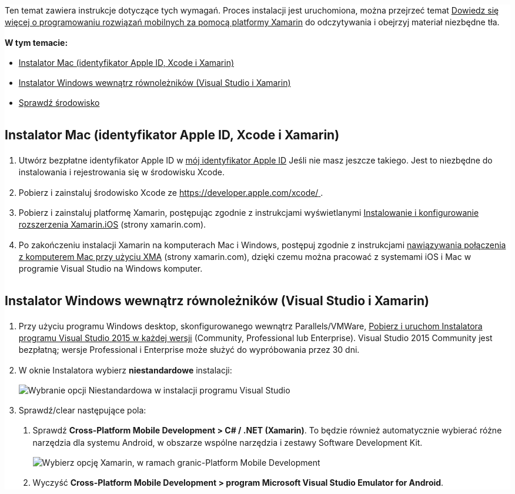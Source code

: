  Ten temat zawiera instrukcje dotyczące tych wymagań.  Proces instalacji jest uruchomiona, można przejrzeć temat [Dowiedz się więcej o programowaniu rozwiązań mobilnych za pomocą platformy Xamarin](../cross-platform/learn-about-mobile-development-with-xamarin.md) do odczytywania i obejrzyj materiał niezbędne tła.  
  
 **W tym temacie:**  
  
-   [Instalator Mac (identyfikator Apple ID, Xcode i Xamarin)](#mac)  
  
-   [Instalator Windows wewnątrz równoleżników (Visual Studio i Xamarin)](#windows)  
  
-   [Sprawdź środowisko](#verify)  
  
##  <a name="mac"></a> Instalator Mac (identyfikator Apple ID, Xcode i Xamarin)  
  
1.  Utwórz bezpłatne identyfikator Apple ID w [mój identyfikator Apple ID](https://appleid.apple.com/) Jeśli nie masz jeszcze takiego. Jest to niezbędne do instalowania i rejestrowania się w środowisku Xcode.  
  
2.  Pobierz i zainstaluj środowisko Xcode ze [ https://developer.apple.com/xcode/ ](https://developer.apple.com/xcode/).  
  
3.  Pobierz i zainstaluj platformę Xamarin, postępując zgodnie z instrukcjami wyświetlanymi [Instalowanie i konfigurowanie rozszerzenia Xamarin.iOS](http://developer.xamarin.com/guides/ios/getting_started/installation/mac/) (strony xamarin.com).  
  
4.  Po zakończeniu instalacji Xamarin na komputerach Mac i Windows, postępuj zgodnie z instrukcjami [nawiązywania połączenia z komputerem Mac przy użyciu XMA](http://developer.xamarin.com/guides/ios/getting_started/installation/windows/#Connecting_to_the_Mac_Using_XMA) (strony xamarin.com), dzięki czemu można pracować z systemami iOS i Mac w programie Visual Studio na Windows komputer.  
  
##  <a name="windows"></a> Instalator Windows wewnątrz równoleżników (Visual Studio i Xamarin)  
  
1.  Przy użyciu programu Windows desktop, skonfigurowanego wewnątrz Parallels/VMWare, [Pobierz i uruchom Instalatora programu Visual Studio 2015 w każdej wersji](https://www.visualstudio.com/en-us/downloads/download-visual-studio-vs.aspx) (Community, Professional lub Enterprise). Visual Studio 2015 Community jest bezpłatną; wersje Professional i Enterprise może służyć do wypróbowania przez 30 dni.  
  
2.  W oknie Instalatora wybierz **niestandardowe** instalacji:  
  
     ![Wybranie opcji Niestandardowa w instalacji programu Visual Studio](../cross-platform/media/cross-plat-xamarin-setup-1.png "1 instalacji Xamarin Cross-Plat")  
  
3.  Sprawdź/clear następujące pola:  
  
    1.  Sprawdź **Cross-Platform Mobile Development > C# / .NET (Xamarin)**. To będzie również automatycznie wybierać różne narzędzia dla systemu Android, w obszarze wspólne narzędzia i zestawy Software Development Kit.  
  
         ![Wybierz opcję Xamarin, w ramach granic&#45;Platform Mobile Development](../cross-platform/media/cross-plat-xamarin-setup-2.png "2 instalacji Xamarin Cross-Plat")  
  
    2.  Wyczyść **Cross-Platform Mobile Development > program Microsoft Visual Studio Emulator for Android**.  
  